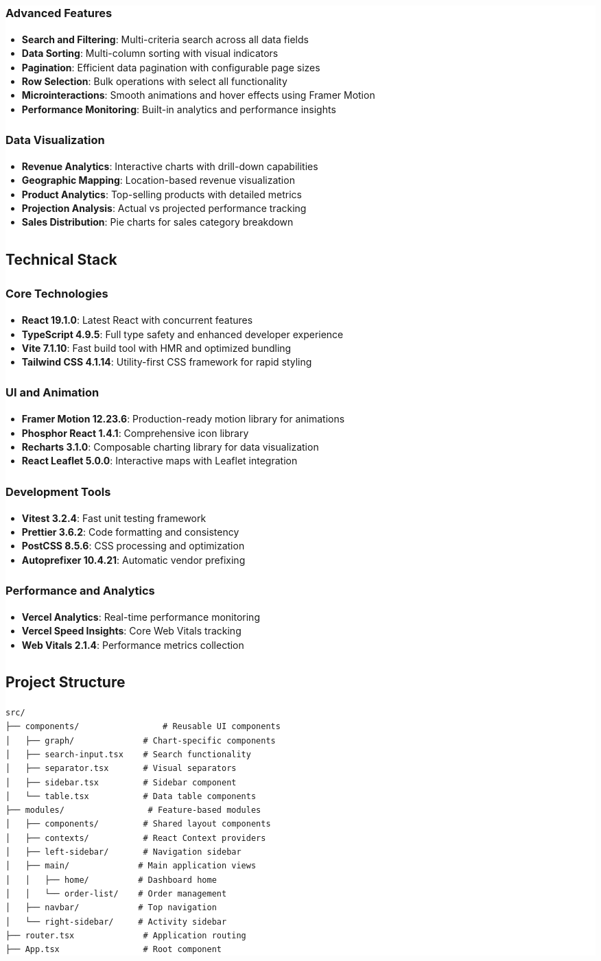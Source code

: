 ### Advanced Features
- **Search and Filtering**: Multi-criteria search across all data fields
- **Data Sorting**: Multi-column sorting with visual indicators
- **Pagination**: Efficient data pagination with configurable page sizes
- **Row Selection**: Bulk operations with select all functionality
- **Microinteractions**: Smooth animations and hover effects using Framer Motion
- **Performance Monitoring**: Built-in analytics and performance insights

### Data Visualization
- **Revenue Analytics**: Interactive charts with drill-down capabilities
- **Geographic Mapping**: Location-based revenue visualization
- **Product Analytics**: Top-selling products with detailed metrics
- **Projection Analysis**: Actual vs projected performance tracking
- **Sales Distribution**: Pie charts for sales category breakdown

## Technical Stack

### Core Technologies
- **React 19.1.0**: Latest React with concurrent features
- **TypeScript 4.9.5**: Full type safety and enhanced developer experience
- **Vite 7.1.10**: Fast build tool with HMR and optimized bundling
- **Tailwind CSS 4.1.14**: Utility-first CSS framework for rapid styling

### UI and Animation
- **Framer Motion 12.23.6**: Production-ready motion library for animations
- **Phosphor React 1.4.1**: Comprehensive icon library
- **Recharts 3.1.0**: Composable charting library for data visualization
- **React Leaflet 5.0.0**: Interactive maps with Leaflet integration

### Development Tools
- **Vitest 3.2.4**: Fast unit testing framework
- **Prettier 3.6.2**: Code formatting and consistency
- **PostCSS 8.5.6**: CSS processing and optimization
- **Autoprefixer 10.4.21**: Automatic vendor prefixing

### Performance and Analytics
- **Vercel Analytics**: Real-time performance monitoring
- **Vercel Speed Insights**: Core Web Vitals tracking
- **Web Vitals 2.1.4**: Performance metrics collection

## Project Structure

```
src/
├── components/                 # Reusable UI components
│   ├── graph/              # Chart-specific components
│   ├── search-input.tsx    # Search functionality
│   ├── separator.tsx       # Visual separators
│   ├── sidebar.tsx         # Sidebar component
│   └── table.tsx           # Data table components
├── modules/                 # Feature-based modules
│   ├── components/         # Shared layout components
│   ├── contexts/           # React Context providers
│   ├── left-sidebar/       # Navigation sidebar
│   ├── main/              # Main application views
│   │   ├── home/          # Dashboard home
│   │   └── order-list/    # Order management
│   ├── navbar/            # Top navigation
│   └── right-sidebar/     # Activity sidebar
├── router.tsx              # Application routing
├── App.tsx                 # Root component
```